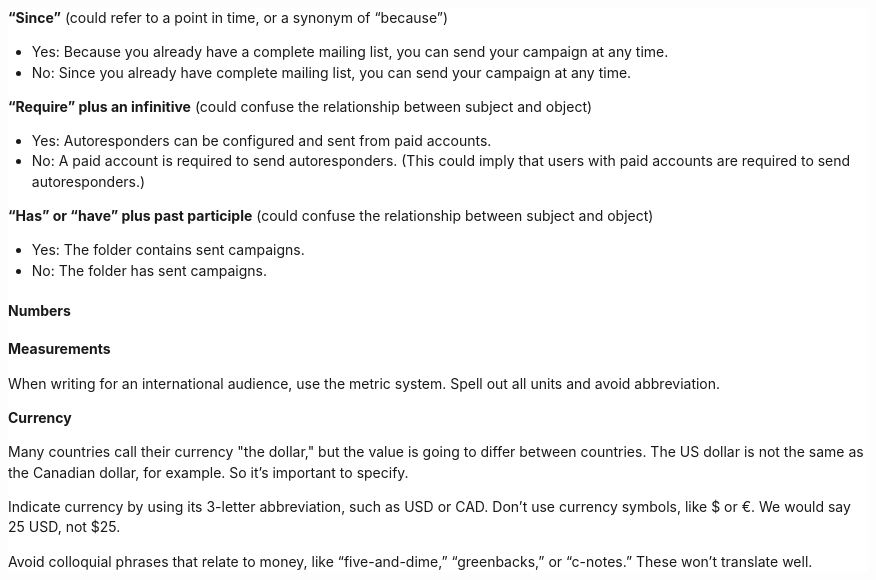 **“Since”** \(could refer to a point in time, or a synonym of “because”\)

* Yes: Because you already have a complete mailing list, you can send your campaign at any time.
* No: Since you already have complete mailing list, you can send your campaign at any time.

**“Require” plus an infinitive** \(could confuse the relationship between subject and object\)

* Yes: Autoresponders can be configured and sent from paid accounts.
* No: A paid account is required to send autoresponders. \(This could imply that users with paid accounts are required to send autoresponders.\)

**“Has” or “have” plus past participle** \(could confuse the relationship between subject and object\)

* Yes: The folder contains sent campaigns.
* No: The folder has sent campaigns.

#### Numbers

**Measurements**

When writing for an international audience, use the metric system. Spell out all units and avoid abbreviation.

**Currency**

Many countries call their currency "the dollar," but the value is going to differ between countries. The US dollar is not the same as the Canadian dollar, for example. So it’s important to specify.

Indicate currency by using its 3-letter abbreviation, such as USD or CAD. Don’t use currency symbols, like $ or €. We would say 25 USD, not $25.

Avoid colloquial phrases that relate to money, like “five-and-dime,” “greenbacks,” or “c-notes.” These won’t translate well.

